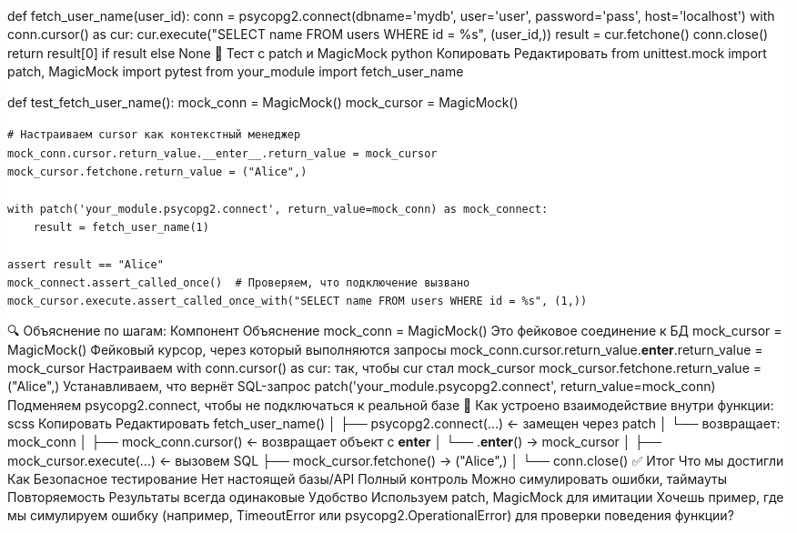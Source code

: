 def fetch_user_name(user_id):
    conn = psycopg2.connect(dbname='mydb', user='user', password='pass', host='localhost')
    with conn.cursor() as cur:
        cur.execute("SELECT name FROM users WHERE id = %s", (user_id,))
        result = cur.fetchone()
    conn.close()
    return result[0] if result else None
🧪 Тест с patch и MagicMock
python
Копировать
Редактировать
from unittest.mock import patch, MagicMock
import pytest
from your_module import fetch_user_name

def test_fetch_user_name():
    mock_conn = MagicMock()
    mock_cursor = MagicMock()
    
    # Настраиваем cursor как контекстный менеджер
    mock_conn.cursor.return_value.__enter__.return_value = mock_cursor
    mock_cursor.fetchone.return_value = ("Alice",)

    with patch('your_module.psycopg2.connect', return_value=mock_conn) as mock_connect:
        result = fetch_user_name(1)

    assert result == "Alice"
    mock_connect.assert_called_once()  # Проверяем, что подключение вызвано
    mock_cursor.execute.assert_called_once_with("SELECT name FROM users WHERE id = %s", (1,))
🔍 Объяснение по шагам:
Компонент	Объяснение
mock_conn = MagicMock()	Это фейковое соединение к БД
mock_cursor = MagicMock()	Фейковый курсор, через который выполняются запросы
mock_conn.cursor.return_value.__enter__.return_value = mock_cursor	Настраиваем with conn.cursor() as cur: так, чтобы cur стал mock_cursor
mock_cursor.fetchone.return_value = ("Alice",)	Устанавливаем, что вернёт SQL-запрос
patch('your_module.psycopg2.connect', return_value=mock_conn)	Подменяем psycopg2.connect, чтобы не подключаться к реальной базе
🧠 Как устроено взаимодействие внутри функции:
scss
Копировать
Редактировать
fetch_user_name()
│
├── psycopg2.connect(...)      ← замещен через patch
│   └── возвращает: mock_conn
│
├── mock_conn.cursor()         ← возвращает объект с __enter__
│   └── .__enter__() → mock_cursor
│
├── mock_cursor.execute(...)   ← вызовем SQL
├── mock_cursor.fetchone() → ("Alice",)
│
└── conn.close()
✅ Итог
Что мы достигли	Как
Безопасное тестирование	Нет настоящей базы/API
Полный контроль	Можно симулировать ошибки, таймауты
Повторяемость	Результаты всегда одинаковые
Удобство	Используем patch, MagicMock для имитации
Хочешь пример, где мы симулируем ошибку (например, TimeoutError или psycopg2.OperationalError) для проверки поведения функции?
